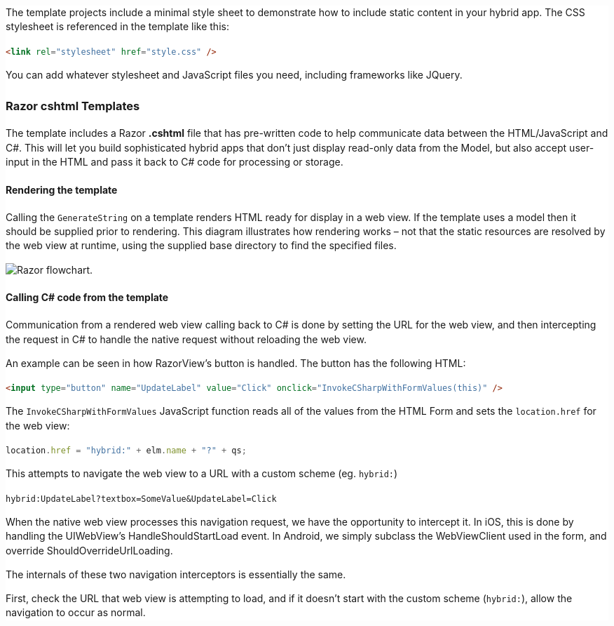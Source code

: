 The template projects include a minimal style sheet to demonstrate how to include static content in your hybrid app. The CSS stylesheet is referenced in the template like this:

```html
<link rel="stylesheet" href="style.css" />
```

You can add whatever stylesheet and JavaScript files you need, including frameworks like JQuery.

### Razor cshtml Templates

The template includes a Razor **.cshtml** file that has pre-written code to help communicate data between the HTML/JavaScript and C#. This will let you build sophisticated hybrid apps that don’t just display read-only data from the Model, but also accept user-input in the HTML and pass it back to C# code for processing or storage.

#### Rendering the template

Calling the `GenerateString` on a template renders HTML ready for display in a web view. If the template uses a model then it should be supplied prior to rendering. This diagram illustrates how rendering works – not that the static resources are resolved by the web view at runtime, using the supplied base directory to find the specified files.

 ![Razor flowchart.](images/image12_700x421.png)

#### Calling C# code from the template

Communication from a rendered web view calling back to C# is done by setting the URL for the web view, and then intercepting the request in C# to handle the native request without reloading the web view.

An example can be seen in how RazorView’s button is handled. The button has the following HTML:

```html
<input type="button" name="UpdateLabel" value="Click" onclick="InvokeCSharpWithFormValues(this)" />
```

The `InvokeCSharpWithFormValues` JavaScript function reads all of the values from the HTML Form and sets the `location.href` for the web view:

```javascript
location.href = "hybrid:" + elm.name + "?" + qs;
```

This attempts to navigate the web view to a URL with a custom scheme (eg. `hybrid:`)

```
hybrid:UpdateLabel?textbox=SomeValue&UpdateLabel=Click
```

When the native web view processes this navigation request, we have the opportunity to intercept it. In iOS, this is done by handling the UIWebView’s HandleShouldStartLoad event. In Android, we simply subclass the WebViewClient used in the form, and override ShouldOverrideUrlLoading.

The internals of these two navigation interceptors is essentially the same.

First, check the URL that web view is attempting to load, and if it doesn’t start with the custom scheme (`hybrid:`), allow the navigation to occur as normal.
